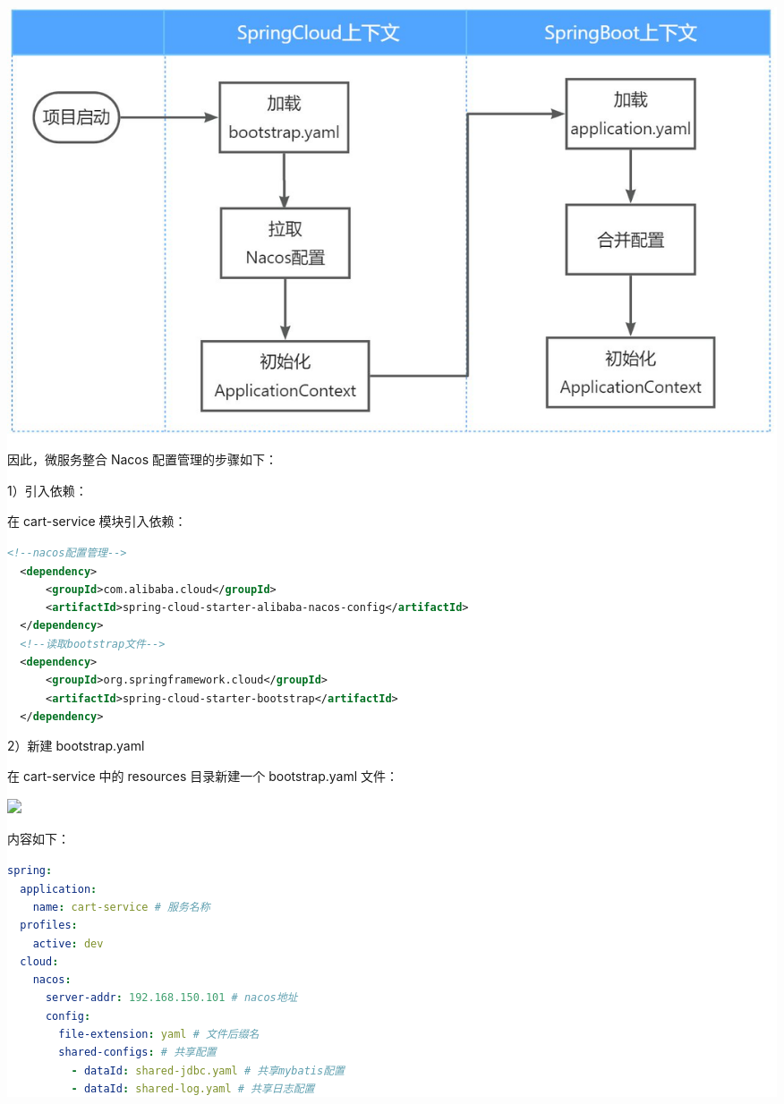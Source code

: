 ![](微服务入门与基本组件的使用-中/LidubbjyhoF4sKxFdwKcZXcnnWf.jpeg)

因此，微服务整合 Nacos 配置管理的步骤如下：

1）引入依赖：

在 cart-service 模块引入依赖：

```xml
<!--nacos配置管理-->
  <dependency>
      <groupId>com.alibaba.cloud</groupId>
      <artifactId>spring-cloud-starter-alibaba-nacos-config</artifactId>
  </dependency>
  <!--读取bootstrap文件-->
  <dependency>
      <groupId>org.springframework.cloud</groupId>
      <artifactId>spring-cloud-starter-bootstrap</artifactId>
  </dependency>
```

2）新建 bootstrap.yaml

在 cart-service 中的 resources 目录新建一个 bootstrap.yaml 文件：

![](http://cdn.jsdelivr.net/gh/lowols/Pictures@main/微服务入门与基本组件的使用-中_Img/VWJAbDR2eoQzHBxTepdcOos3nKe.png)

内容如下：

```yaml
spring:
  application:
    name: cart-service # 服务名称
  profiles:
    active: dev
  cloud:
    nacos:
      server-addr: 192.168.150.101 # nacos地址
      config:
        file-extension: yaml # 文件后缀名
        shared-configs: # 共享配置
          - dataId: shared-jdbc.yaml # 共享mybatis配置
          - dataId: shared-log.yaml # 共享日志配置
```
